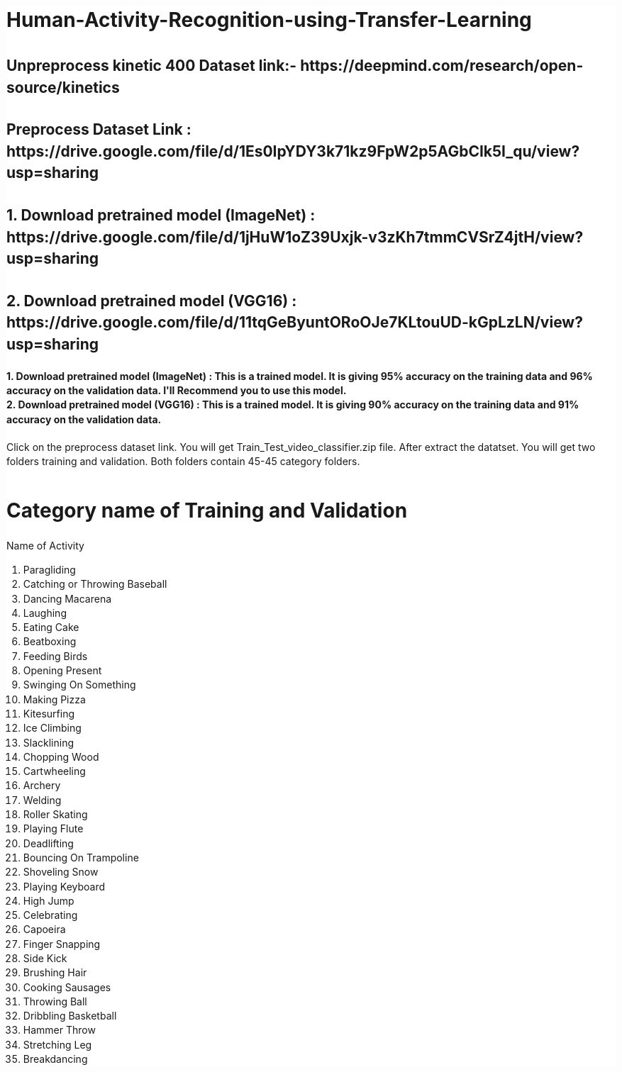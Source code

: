 # Human-Activity-Recognition-using-Transfer-Learning

<h2>Unpreprocess kinetic 400 Dataset link:- https://deepmind.com/research/open-source/kinetics </h2>


<h2> Preprocess Dataset Link : https://drive.google.com/file/d/1Es0IpYDY3k71kz9FpW2p5AGbCIk5I_qu/view?usp=sharing </h2>

<h2> 1. Download pretrained model (ImageNet) :  https://drive.google.com/file/d/1jHuW1oZ39Uxjk-v3zKh7tmmCVSrZ4jtH/view?usp=sharing <h2>

<h2> 2. Download pretrained model (VGG16) : https://drive.google.com/file/d/11tqGeByuntORoOJe7KLtouUD-kGpLzLN/view?usp=sharing</h2>

<h4>
1. Download pretrained model (ImageNet) : This is a trained model. It is giving 95% accuracy on the training data and 96% accuracy on the validation data. I'll Recommend you to use this model. <br>
2. Download pretrained model (VGG16) : This is a trained model. It is giving 90% accuracy on the training data and 91% accuracy on the validation data.
</h4>




Click on the preprocess dataset link. You will get Train_Test_video_classifier.zip file. After extract the datatset. You will get two folders training and validation. Both folders contain 45-45 category folders.

<h1> Category name of Training and Validation</h1>

Name of Activity 
1. Paragliding 
2. Catching or Throwing Baseball
3. Dancing Macarena 
4. Laughing 
5. Eating Cake 
6. Beatboxing 
7. Feeding Birds 
8. Opening Present 
9. Swinging On Something 
10. Making Pizza
11. Kitesurfing 
12. Ice Climbing
13. Slacklining
14. Chopping Wood 
15. Cartwheeling 
16. Archery
17. Welding
18. Roller Skating 
19. Playing Flute 
20. Deadlifting 
21. Bouncing On Trampoline 
22. Shoveling Snow 
23. Playing Keyboard 
24. High Jump 
25. Celebrating 
26. Capoeira
27. Finger Snapping 
28. Side Kick 
29. Brushing Hair
30. Cooking Sausages 
31. Throwing Ball 
32. Dribbling Basketball
33. Hammer Throw 
34. Stretching Leg 
35. Breakdancing 